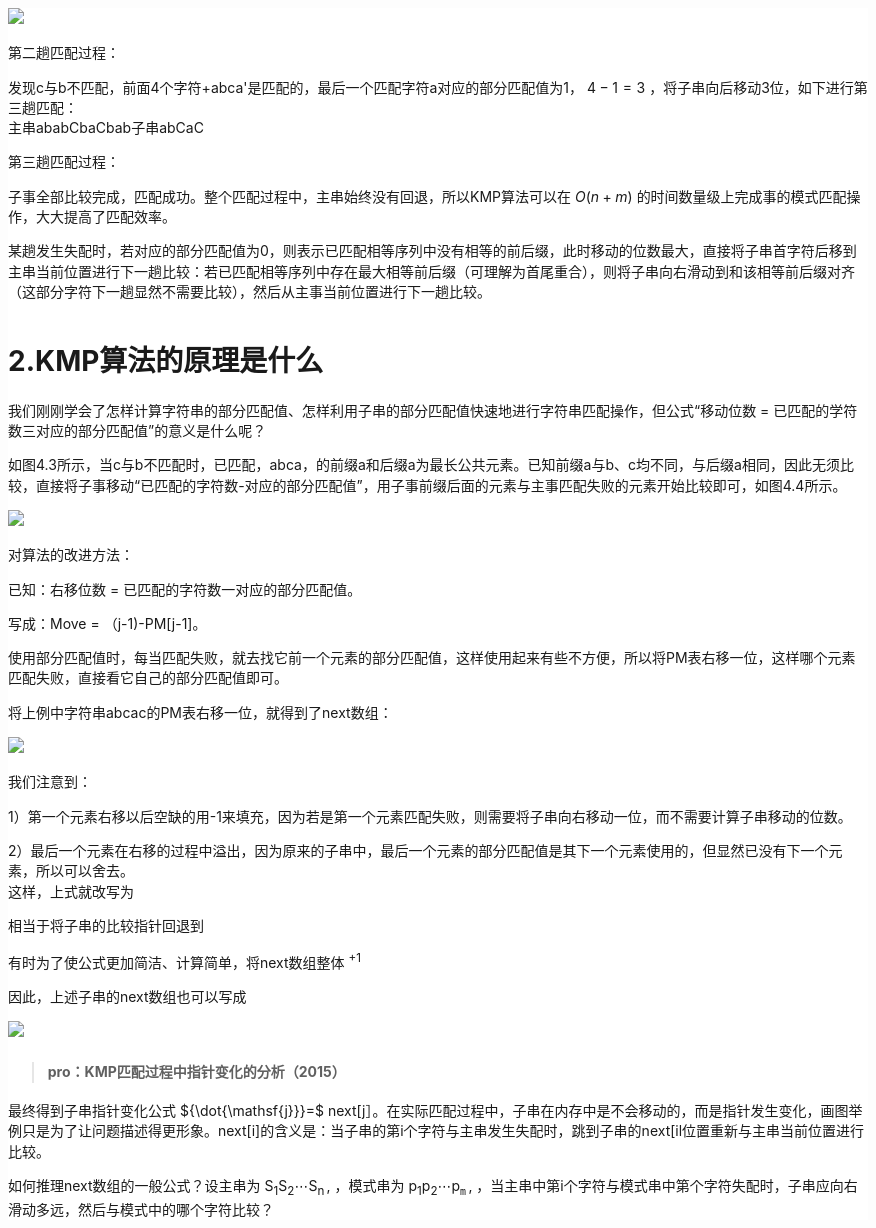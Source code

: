 ![](https://cdn-mineru.openxlab.org.cn/model-mineru/prod/9c878b55e5555f3562affbaf3c7438a4ab69ae4a9606ed12fc034b57fdf254a7.jpg)  

第二趟匹配过程：  

发现c与b不匹配，前面4个字符+abca'是匹配的，最后一个匹配字符a对应的部分匹配值为1， $4-1=3$ ，将子串向后移动3位，如下进行第三趟匹配：  
主串ababCbaCbab子串abCaC  

第三趟匹配过程：  

子事全部比较完成，匹配成功。整个匹配过程中，主串始终没有回退，所以KMP算法可以在 $O(n+m)$ 的时间数量级上完成事的模式匹配操作，大大提高了匹配效率。  

某趟发生失配时，若对应的部分匹配值为0，则表示已匹配相等序列中没有相等的前后缀，此时移动的位数最大，直接将子串首字符后移到主串当前位置进行下一趟比较：若已匹配相等序列中存在最大相等前后缀（可理解为首尾重合），则将子串向右滑动到和该相等前后缀对齐（这部分字符下一趟显然不需要比较），然后从主事当前位置进行下一趟比较。  

# 2.KMP算法的原理是什么  

我们刚刚学会了怎样计算字符串的部分匹配值、怎样利用子串的部分匹配值快速地进行字符串匹配操作，但公式“移动位数 $=$ 已匹配的学符数三对应的部分匹配值”的意义是什么呢？  

如图4.3所示，当c与b不匹配时，已匹配，abca，的前缀a和后缀a为最长公共元素。已知前缀a与b、c均不同，与后缀a相同，因此无须比较，直接将子事移动“已匹配的字符数-对应的部分匹配值”，用子事前缀后面的元素与主事匹配失败的元素开始比较即可，如图4.4所示。  

![](https://cdn-mineru.openxlab.org.cn/model-mineru/prod/aad83da896298bac9915ea9c4489fa67e12556a127bd80d1503ca19c153b2b4f.jpg)  

对算法的改进方法：  

已知：右移位数 $=$ 已匹配的字符数一对应的部分匹配值。  

写成：Move $=$ （j-1)-PM[j-1]。  

使用部分匹配值时，每当匹配失败，就去找它前一个元素的部分匹配值，这样使用起来有些不方便，所以将PM表右移一位，这样哪个元素匹配失败，直接看它自己的部分匹配值即可。  

将上例中字符串abcac的PM表右移一位，就得到了next数组：  

![](https://cdn-mineru.openxlab.org.cn/model-mineru/prod/ad045d891fd388f999f29e3a5d57bd91ca2d1f0c91de842b0ae7fd127508ce30.jpg)  

我们注意到：  

1）第一个元素右移以后空缺的用-1来填充，因为若是第一个元素匹配失败，则需要将子串向右移动一位，而不需要计算子串移动的位数。  

2）最后一个元素在右移的过程中溢出，因为原来的子串中，最后一个元素的部分匹配值是其下一个元素使用的，但显然已没有下一个元素，所以可以舍去。  
这样，上式就改写为  

相当于将子串的比较指针回退到  

有时为了使公式更加简洁、计算简单，将next数组整体 $^{+1}$  

因此，上述子串的next数组也可以写成  

![](https://cdn-mineru.openxlab.org.cn/model-mineru/prod/7ac119d782f92328295099076ea25ef796b9b4ad845f5b5ae4fafe2968fd1116.jpg)  

>#### pro：KMP匹配过程中指针变化的分析（2015）  

最终得到子串指针变化公式 ${\dot{\mathsf{j}}}=$ next[j］。在实际匹配过程中，子串在内存中是不会移动的，而是指针发生变化，画图举例只是为了让问题描述得更形象。next[i]的含义是：当子串的第i个字符与主串发生失配时，跳到子串的next[il位置重新与主串当前位置进行比较。  

如何推理next数组的一般公式？设主串为 $\mathsf{S}_{1}\mathsf{S}_{2}\cdots\mathsf{S}_{\mathrm{n}}\,,$ ，模式串为 ${\mathsf{p}}_{1}{\mathsf{p}}_{2}\cdots{\mathsf{p}}_{\mathtt{m}}\,,$ ，当主串中第i个字符与模式串中第个字符失配时，子串应向右滑动多远，然后与模式中的哪个字符比较？  
